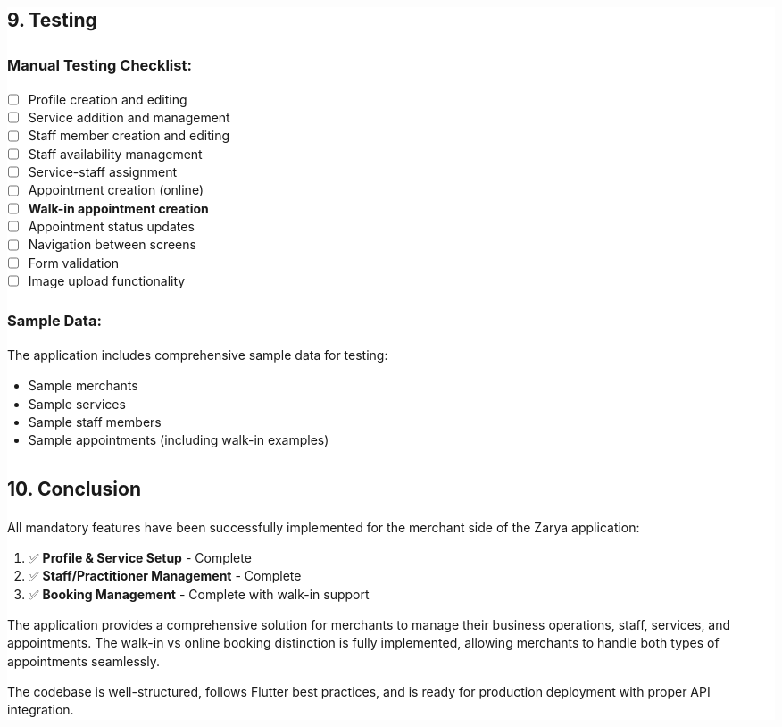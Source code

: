 ## 9. Testing

### Manual Testing Checklist:
- [ ] Profile creation and editing
- [ ] Service addition and management
- [ ] Staff member creation and editing
- [ ] Staff availability management
- [ ] Service-staff assignment
- [ ] Appointment creation (online)
- [ ] **Walk-in appointment creation**
- [ ] Appointment status updates
- [ ] Navigation between screens
- [ ] Form validation
- [ ] Image upload functionality

### Sample Data:
The application includes comprehensive sample data for testing:
- Sample merchants
- Sample services
- Sample staff members
- Sample appointments (including walk-in examples)

## 10. Conclusion

All mandatory features have been successfully implemented for the merchant side of the Zarya application:

1. ✅ **Profile & Service Setup** - Complete
2. ✅ **Staff/Practitioner Management** - Complete  
3. ✅ **Booking Management** - Complete with walk-in support

The application provides a comprehensive solution for merchants to manage their business operations, staff, services, and appointments. The walk-in vs online booking distinction is fully implemented, allowing merchants to handle both types of appointments seamlessly.

The codebase is well-structured, follows Flutter best practices, and is ready for production deployment with proper API integration.
